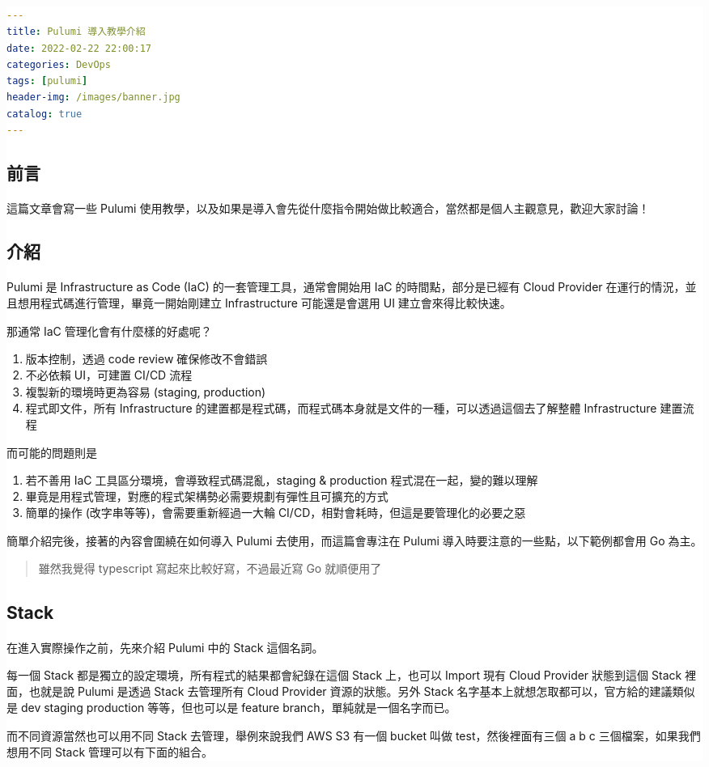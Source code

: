```yaml
---
title: Pulumi 導入教學介紹
date: 2022-02-22 22:00:17
categories: DevOps
tags: [pulumi]
header-img: /images/banner.jpg
catalog: true
---
```


## 前言

這篇文章會寫一些 Pulumi 使用教學，以及如果是導入會先從什麼指令開始做比較適合，當然都是個人主觀意見，歡迎大家討論！  

## 介紹

Pulumi 是 Infrastructure as Code (IaC) 的一套管理工具，通常會開始用 IaC 的時間點，部分是已經有 Cloud Provider 在運行的情況，並且想用程式碼進行管理，畢竟一開始剛建立 Infrastructure 可能還是會選用 UI 建立會來得比較快速。  

那通常 IaC 管理化會有什麼樣的好處呢？  

1. 版本控制，透過 code review 確保修改不會錯誤
2. 不必依賴 UI，可建置 CI/CD 流程
3. 複製新的環境時更為容易 (staging, production)
4. 程式即文件，所有 Infrastructure 的建置都是程式碼，而程式碼本身就是文件的一種，可以透過這個去了解整體 Infrastructure 建置流程

而可能的問題則是

1. 若不善用 IaC 工具區分環境，會導致程式碼混亂，staging & production 程式混在一起，變的難以理解
2. 畢竟是用程式管理，對應的程式架構勢必需要規劃有彈性且可擴充的方式
3. 簡單的操作 (改字串等等)，會需要重新經過一大輪 CI/CD，相對會耗時，但這是要管理化的必要之惡

簡單介紹完後，接著的內容會圍繞在如何導入 Pulumi 去使用，而這篇會專注在 Pulumi 導入時要注意的一些點，以下範例都會用 Go 為主。

> 雖然我覺得 typescript 寫起來比較好寫，不過最近寫 Go 就順便用了

## Stack

在進入實際操作之前，先來介紹 Pulumi 中的 Stack 這個名詞。

每一個 Stack 都是獨立的設定環境，所有程式的結果都會紀錄在這個 Stack 上，也可以 Import 現有 Cloud Provider 狀態到這個 Stack 裡面，也就是說 Pulumi 是透過 Stack 去管理所有 Cloud Provider 資源的狀態。另外 Stack 名字基本上就想怎取都可以，官方給的建議類似是 dev staging production 等等，但也可以是 feature branch，單純就是一個名字而已。

而不同資源當然也可以用不同 Stack 去管理，舉例來說我們 AWS S3 有一個 bucket 叫做 test，然後裡面有三個 a b c 三個檔案，如果我們想用不同 Stack 管理可以有下面的組合。
